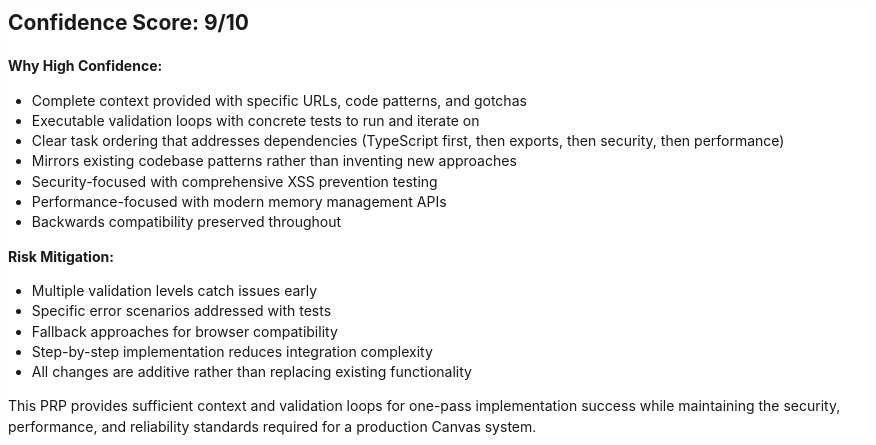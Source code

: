 ## Confidence Score: 9/10

**Why High Confidence:**
- Complete context provided with specific URLs, code patterns, and gotchas
- Executable validation loops with concrete tests to run and iterate on
- Clear task ordering that addresses dependencies (TypeScript first, then exports, then security, then performance)
- Mirrors existing codebase patterns rather than inventing new approaches
- Security-focused with comprehensive XSS prevention testing
- Performance-focused with modern memory management APIs
- Backwards compatibility preserved throughout

**Risk Mitigation:**
- Multiple validation levels catch issues early
- Specific error scenarios addressed with tests
- Fallback approaches for browser compatibility
- Step-by-step implementation reduces integration complexity
- All changes are additive rather than replacing existing functionality

This PRP provides sufficient context and validation loops for one-pass implementation success while maintaining the security, performance, and reliability standards required for a production Canvas system.